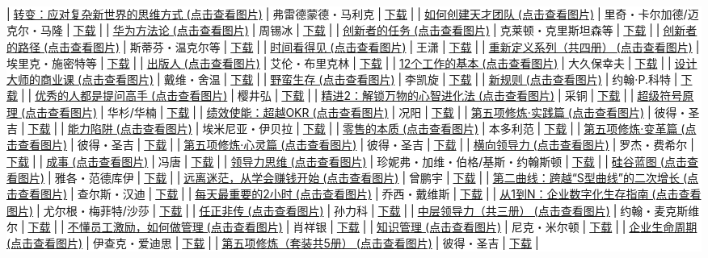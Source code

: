 | [转变：应对复杂新世界的思维方式 (点击查看图片)](https://www.dushupai.com/attachment/2024/06/06/f5b523cf23e35304.jpg) | 弗雷德蒙德・马利克 | [下载](https://url89.ctfile.com/f/31084289-1357033792-ac3db2?p=8866) |
| [如何创建天才团队 (点击查看图片)](https://www.dushupai.com/attachment/2024/06/06/767d4126249a6412.jpg) | 里奇・卡尔加德/迈克尔・马隆 | [下载](https://url89.ctfile.com/f/31084289-1357033771-1dd74b?p=8866) |
| [华为方法论 (点击查看图片)](https://www.dushupai.com/attachment/2024/06/06/4ae11ea138672b82.jpg) | 周锡冰 | [下载](https://url89.ctfile.com/f/31084289-1357033705-5ef0ea?p=8866) |
| [创新者的任务 (点击查看图片)](https://www.dushupai.com/attachment/2024/06/06/8a9d5d86b580ae73.jpg) | 克莱顿・克里斯坦森等 | [下载](https://url89.ctfile.com/f/31084289-1357033567-63b1ec?p=8866) |
| [创新者的路径 (点击查看图片)](https://www.dushupai.com/attachment/2024/06/06/170f79b3d46ce1e1.jpg) | 斯蒂芬・温克尔等 | [下载](https://url89.ctfile.com/f/31084289-1357033540-f2ff54?p=8866) |
| [时间看得见 (点击查看图片)](https://www.dushupai.com/attachment/2024/06/06/dd832567b9464589.jpg) | 王潇 | [下载](https://url89.ctfile.com/f/31084289-1357033381-62fcdf?p=8866) |
| [重新定义系列（共四册） (点击查看图片)](https://www.dushupai.com/attachment/2024/06/06/0274a63b61ac1115.jpg) | 埃里克・施密特等 | [下载](https://url89.ctfile.com/f/31084289-1357032847-a1873b?p=8866) |
| [出版人 (点击查看图片)](https://www.dushupai.com/attachment/2024/06/06/30e10e6c6e69fb8c.jpg) | 艾伦・布里克林 | [下载](https://url89.ctfile.com/f/31084289-1357032703-6323c4?p=8866) |
| [12个工作的基本 (点击查看图片)](https://www.dushupai.com/attachment/2024/06/06/5212d7c9f9d3186e.jpg) | 大久保幸夫 | [下载](https://url89.ctfile.com/f/31084289-1357032577-bb5e0b?p=8866) |
| [设计大师的商业课 (点击查看图片)](https://www.dushupai.com/attachment/2024/06/06/4215c5c9985196bd.jpg) | 戴维・舍温 | [下载](https://url89.ctfile.com/f/31084289-1357032451-89db4e?p=8866) |
| [野蛮生存 (点击查看图片)](https://www.dushupai.com/attachment/2024/06/06/444ff822218d5c5d.jpg) | 李凯旋 | [下载](https://url89.ctfile.com/f/31084289-1357032421-4c536f?p=8866) |
| [新规则 (点击查看图片)](https://www.dushupai.com/attachment/2024/06/06/7f6a3bef14077eef.jpg) | 约翰·P.科特 | [下载](https://url89.ctfile.com/f/31084289-1357032412-bfca76?p=8866) |
| [优秀的人都是提问高手 (点击查看图片)](https://www.dushupai.com/attachment/2024/06/06/b4bd9f7ed074956c.jpg) | 樱井弘 | [下载](https://url89.ctfile.com/f/31084289-1357032184-64c791?p=8866) |
| [精进2：解锁万物的心智进化法 (点击查看图片)](https://www.dushupai.com/attachment/2024/06/06/fdc954dabdb13429.jpg) | 采铜 | [下载](https://url89.ctfile.com/f/31084289-1357032040-d6c7c5?p=8866) |
| [超级符号原理 (点击查看图片)](https://www.dushupai.com/attachment/2024/06/06/5fe97f19f83bc7cf.jpg) | 华杉/华楠 | [下载](https://url89.ctfile.com/f/31084289-1357031524-1a7a6c?p=8866) |
| [绩效使能：超越OKR (点击查看图片)](https://www.dushupai.com/attachment/2024/06/06/af2720c2fd46905b.jpg) | 况阳 | [下载](https://url89.ctfile.com/f/31084289-1357031344-240881?p=8866) |
| [第五项修炼·实践篇 (点击查看图片)](https://www.dushupai.com/attachment/2024/06/06/6a35e6cce6edb3b2.jpg) | 彼得・圣吉 | [下载](https://url89.ctfile.com/f/31084289-1357031224-5ab3aa?p=8866) |
| [能力陷阱 (点击查看图片)](https://www.dushupai.com/attachment/2024/06/06/122735fc7b3cb2b8.jpg) | 埃米尼亚・伊贝拉 | [下载](https://url89.ctfile.com/f/31084289-1357031173-1a88c9?p=8866) |
| [零售的本质 (点击查看图片)](https://www.dushupai.com/attachment/2024/06/06/4b84db9b170171c1.jpg) | 本多利范 | [下载](https://url89.ctfile.com/f/31084289-1357030837-54e60d?p=8866) |
| [第五项修炼·变革篇 (点击查看图片)](https://www.dushupai.com/attachment/2024/06/06/40ac909ed0b939d5.jpg) | 彼得・圣吉 | [下载](https://url89.ctfile.com/f/31084289-1357030801-7b000d?p=8866) |
| [第五项修炼·心灵篇 (点击查看图片)](https://www.dushupai.com/attachment/2024/06/06/71d306ea2fd5c3a3.jpg) | 彼得・圣吉 | [下载](https://url89.ctfile.com/f/31084289-1357030789-52e5c2?p=8866) |
| [横向领导力 (点击查看图片)](https://www.dushupai.com/attachment/2024/06/06/b8e31700faf5e641.jpg) | 罗杰・费希尔 | [下载](https://url89.ctfile.com/f/31084289-1357030771-784169?p=8866) |
| [成事 (点击查看图片)](https://www.dushupai.com/attachment/2024/06/06/f98ac652aa3771e4.jpg) | 冯唐 | [下载](https://url89.ctfile.com/f/31084289-1357030726-a8c162?p=8866) |
| [领导力思维 (点击查看图片)](https://www.dushupai.com/attachment/2024/06/06/0e3c50ea86bdfc2b.jpg) | 珍妮弗・加维・伯格/基斯・约翰斯顿 | [下载](https://url89.ctfile.com/f/31084289-1357030723-7e489c?p=8866) |
| [硅谷蓝图 (点击查看图片)](https://www.dushupai.com/attachment/2024/06/06/c33a212ea9372ebf.jpg) | 雅各・范德库伊 | [下载](https://url89.ctfile.com/f/31084289-1357030753-271d59?p=8866) |
| [远离迷茫，从学会赚钱开始 (点击查看图片)](https://www.dushupai.com/attachment/2024/06/06/3a104ffc9843392f.jpg) | 曾鹏宇 | [下载](https://url89.ctfile.com/f/31084289-1357030558-04bcc2?p=8866) |
| [第二曲线：跨越“S型曲线”的二次增长 (点击查看图片)](https://www.dushupai.com/attachment/2024/06/06/616e2990dafa1100.jpg) | 查尔斯・汉迪 | [下载](https://url89.ctfile.com/f/31084289-1357030546-1ad3ef?p=8866) |
| [每天最重要的2小时 (点击查看图片)](https://www.dushupai.com/attachment/2024/06/06/2c664c9b5019868b.jpg) | 乔西・戴维斯 | [下载](https://url89.ctfile.com/f/31084289-1357030534-7ddb31?p=8866) |
| [从1到N：企业数字化生存指南 (点击查看图片)](https://www.dushupai.com/attachment/2024/06/06/6d9970be39219965.jpg) | 尤尔根・梅菲特/沙莎 | [下载](https://url89.ctfile.com/f/31084289-1357030510-608e72?p=8866) |
| [任正非传 (点击查看图片)](https://www.dushupai.com/attachment/2024/06/06/41f982029b8e2601.jpg) | 孙力科 | [下载](https://url89.ctfile.com/f/31084289-1357030453-152563?p=8866) |
| [中层领导力（共三册） (点击查看图片)](https://www.dushupai.com/attachment/2024/06/06/48c58171423afa92.jpg) | 约翰・麦克斯维尔 | [下载](https://url89.ctfile.com/f/31084289-1357030426-c47b64?p=8866) |
| [不懂员工激励，如何做管理 (点击查看图片)](https://www.dushupai.com/attachment/2024/06/06/361085b4dd8f2f66.jpg) | 肖祥银 | [下载](https://url89.ctfile.com/f/31084289-1357030405-968764?p=8866) |
| [知识管理 (点击查看图片)](https://www.dushupai.com/attachment/2024/06/06/3723fce16b7b2539.jpg) | 尼克・米尔顿 | [下载](https://url89.ctfile.com/f/31084289-1357030318-1dd6c3?p=8866) |
| [企业生命周期 (点击查看图片)](https://www.dushupai.com/attachment/2024/06/06/a157fb247e48b0d7.jpg) | 伊查克・爱迪思 | [下载](https://url89.ctfile.com/f/31084289-1357030324-960b77?p=8866) |
| [第五项修炼（套装共5册） (点击查看图片)](https://www.dushupai.com/attachment/2024/06/06/a21391eafbcf25e4.jpg) | 彼得・圣吉 | [下载](https://url89.ctfile.com/f/31084289-1357030288-17bf8f?p=8866) |